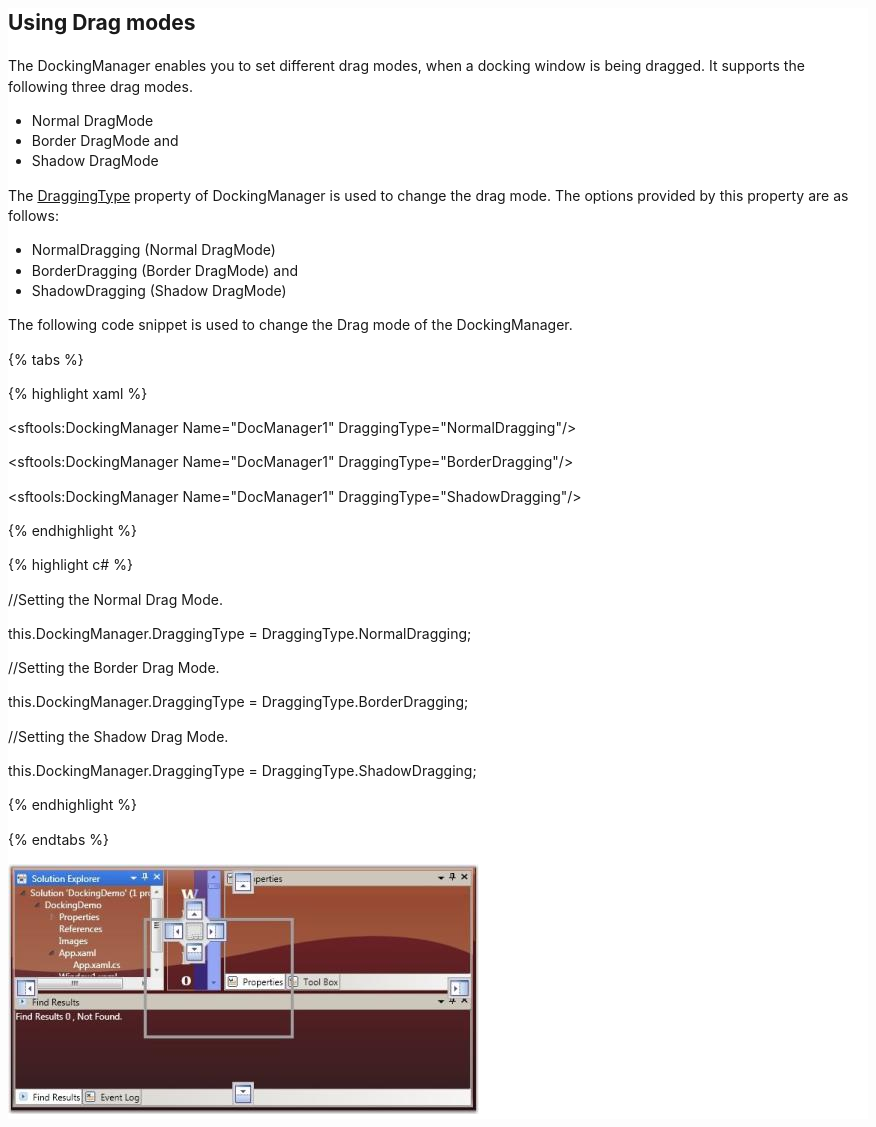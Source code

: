 
## Using Drag modes

The DockingManager enables you to set different drag modes, when a docking window is being dragged. It supports the following three drag modes.

* Normal DragMode
* Border DragMode and
* Shadow DragMode

The [DraggingType](https://help.syncfusion.com/cr/wpf/Syncfusion.Windows.Tools.Controls.DockingManager.html#Syncfusion_Windows_Tools_Controls_DockingManager_DraggingType) property of DockingManager is used to change the drag mode. The options provided by this property are as follows:

* NormalDragging (Normal DragMode)
* BorderDragging (Border DragMode) and
* ShadowDragging (Shadow DragMode)

The following code snippet is used to change the Drag mode of the DockingManager. 

{% tabs %}

{% highlight xaml %}

        

<sftools:DockingManager Name="DocManager1" DraggingType="NormalDragging"/>
        
        

<sftools:DockingManager Name="DocManager1" DraggingType="BorderDragging"/>
        
        

<sftools:DockingManager Name="DocManager1" DraggingType="ShadowDragging"/>

{% endhighlight  %}

{% highlight c# %}

//Setting the Normal Drag Mode.

this.DockingManager.DraggingType = DraggingType.NormalDragging;

//Setting the Border Drag Mode.

this.DockingManager.DraggingType = DraggingType.BorderDragging;

//Setting the Shadow Drag Mode.

this.DockingManager.DraggingType = DraggingType.ShadowDragging;

{% endhighlight  %}

{% endtabs %} 




![Normal dragging](Interactive-Features_images/Interactive-Features_img20.jpeg)
